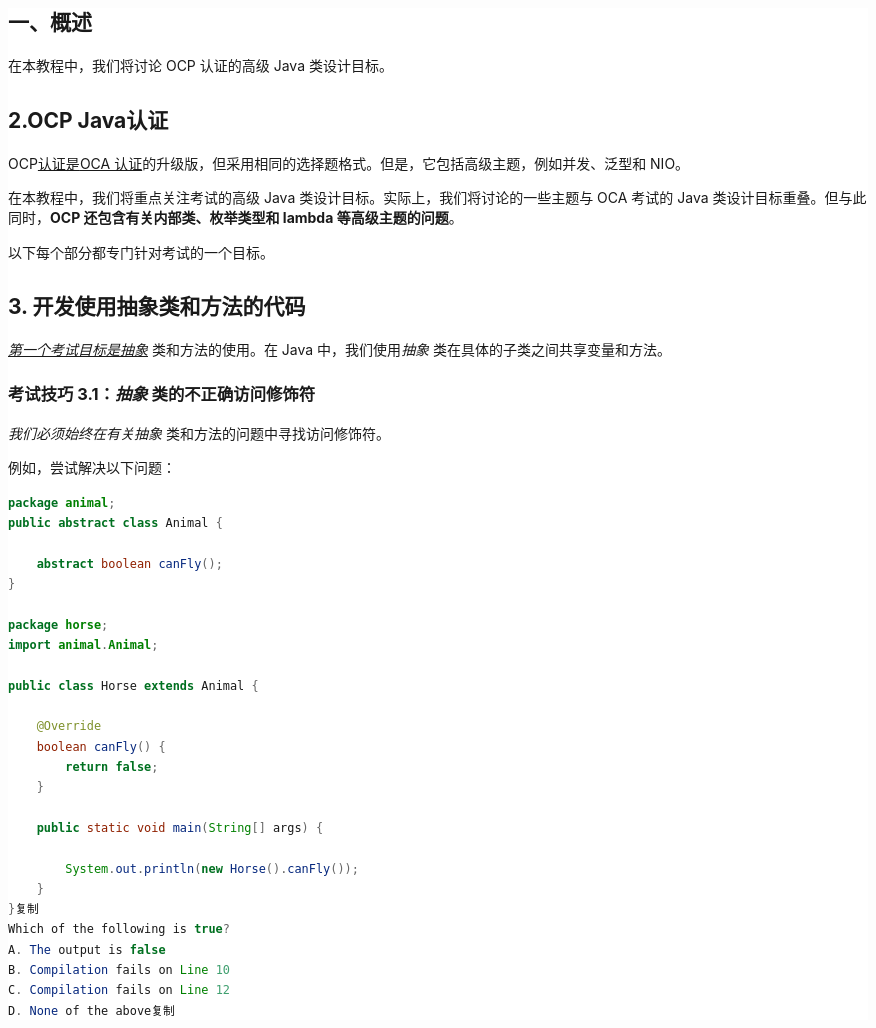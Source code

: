 ## 一、概述

在本教程中，我们将讨论 OCP 认证的高级 Java 类设计目标。

## 2.OCP Java认证

OCP[认证是](https://education.oracle.com/oracle-certified-professional-java-se-8-programmer/trackp_357)[OCA 认证](https://education.oracle.com/oracle-certified-associate-java-se-8-programmer/trackp_333)的升级版，但采用相同的选择题格式。但是，它包括高级主题，例如并发、泛型和 NIO。

在本教程中，我们将重点关注考试的高级 Java 类设计目标。实际上，我们将讨论的一些主题与 OCA 考试的 Java 类设计目标重叠。但与此同时，**OCP 还包含有关内部类、枚举类型和 lambda 等高级主题的问题**。

以下每个部分都专门针对考试的一个目标。

## 3. 开发使用抽象类和方法的代码

*[第一个考试目标是抽象](https://www.baeldung.com/java-abstract-class)* 类和方法的使用。在 Java 中，我们使用*抽象* 类在具体的子类之间共享变量和方法。

### 考试技巧 3.1：*抽象* 类的不正确访问修饰符

*我们必须始终在有关抽象* 类和方法的问题中寻找访问修饰符。

例如，尝试解决以下问题：

```java
package animal;
public abstract class Animal {
    
    abstract boolean canFly();
}
    
package horse;
import animal.Animal;

public class Horse extends Animal {
    
    @Override
    boolean canFly() {
        return false;
    }
    
    public static void main(String[] args) {
    
        System.out.println(new Horse().canFly());
    }    
}复制
Which of the following is true?
A. The output is false
B. Compilation fails on Line 10
C. Compilation fails on Line 12
D. None of the above复制
```
